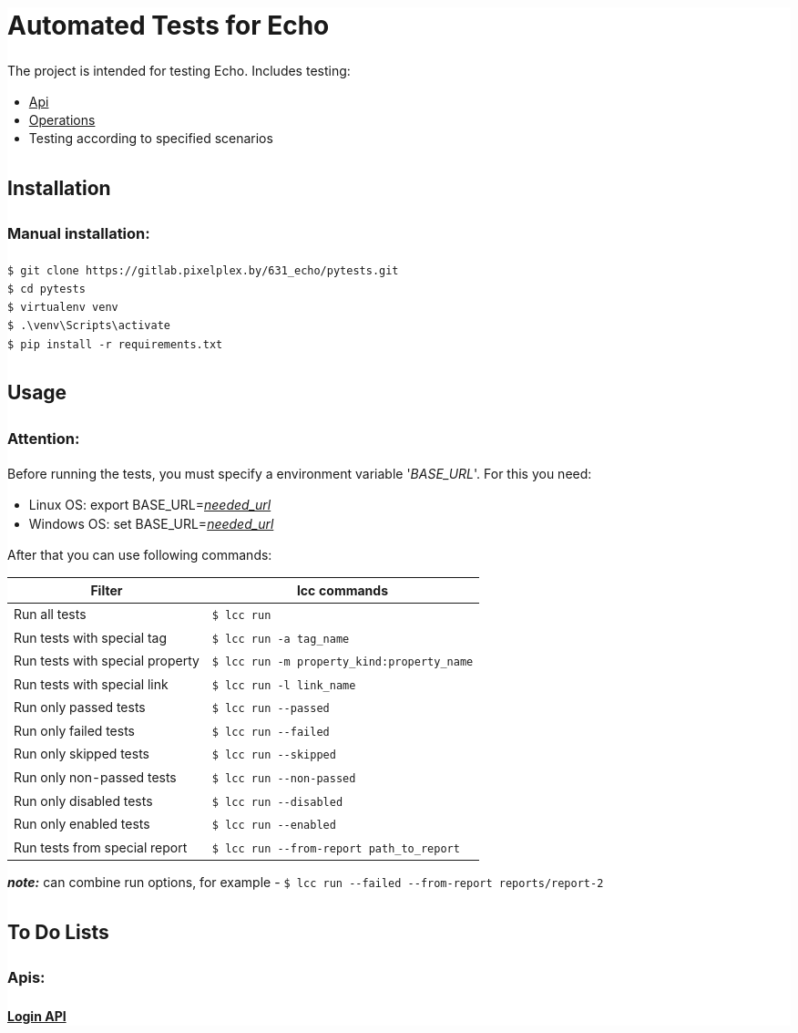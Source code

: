 # Automated Tests for Echo 
The project is intended for testing Echo. Includes testing:
* [Api](https://echo-dev.io/developers/apis/)
* [Operations](https://echo-dev.io/developers/operations/)
* Testing according to specified scenarios

## Installation

### Manual installation:

    $ git clone https://gitlab.pixelplex.by/631_echo/pytests.git
    $ cd pytests
    $ virtualenv venv
    $ .\venv\Scripts\activate
    $ pip install -r requirements.txt

## Usage

### Attention:
Before running the tests, you must specify a environment variable '*BASE_URL*'. For this you need:
* Linux OS: export BASE_URL=_[needed_url]()_
* Windows OS: set BASE_URL=_[needed_url]()_

After that you can use following commands:
    
**Filter**                       | **lcc commands**
---------------------------------|----------------------
Run all tests                    | `$ lcc run`
Run tests with special tag       | `$ lcc run -a tag_name`
Run tests with special property  | `$ lcc run -m property_kind:property_name`
Run tests with special link      | `$ lcc run -l link_name`
Run only passed tests            | `$ lcc run --passed`
Run only failed tests            | `$ lcc run --failed`
Run only skipped tests           | `$ lcc run --skipped`
Run only non-passed tests        | `$ lcc run --non-passed`
Run only disabled tests          | `$ lcc run --disabled`
Run only enabled tests           | `$ lcc run --enabled`
Run tests from special report    | `$ lcc run --from-report path_to_report`

**_note:_** can combine run options, for example - `$ lcc run --failed --from-report reports/report-2`

## To Do Lists

### Apis:

#### [Login API](https://echo-dev.io/developers/apis/login-api/#login-api)
